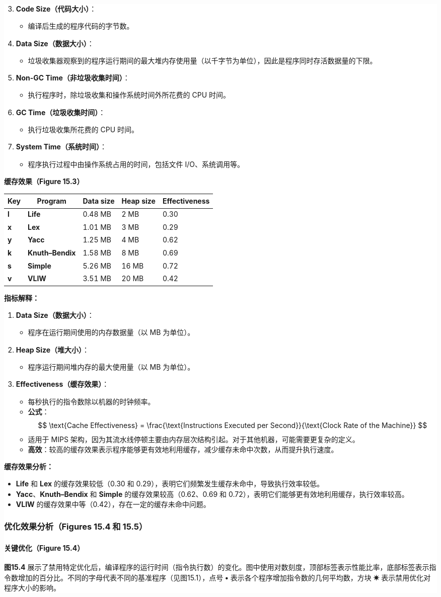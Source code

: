 3. **Code Size（代码大小）**：
   - 编译后生成的程序代码的字节数。
   
4. **Data Size（数据大小）**：
   - 垃圾收集器观察到的程序运行期间的最大堆内存使用量（以千字节为单位），因此是程序同时存活数据量的下限。
   
5. **Non-GC Time（非垃圾收集时间）**：
   - 执行程序时，除垃圾收集和操作系统时间外所花费的 CPU 时间。
   
6. **GC Time（垃圾收集时间）**：
   - 执行垃圾收集所花费的 CPU 时间。
   
7. **System Time（系统时间）**：
   - 程序执行过程中由操作系统占用的时间，包括文件 I/O、系统调用等。
   

**缓存效果（Figure 15.3）**

| **Key** | **Program**      | **Data size** | **Heap size** | **Effectiveness** |
| ------- | ---------------- | ------------- | ------------- | ----------------- |
| **l**   | **Life**         | 0.48 MB       | 2 MB          | 0.30              |
| **x**   | **Lex**          | 1.01 MB       | 3 MB          | 0.29              |
| **y**   | **Yacc**         | 1.25 MB       | 4 MB          | 0.62              |
| **k**   | **Knuth–Bendix** | 1.58 MB       | 8 MB          | 0.69              |
| **s**   | **Simple**       | 5.26 MB       | 16 MB         | 0.72              |
| **v**   | **VLIW**         | 3.51 MB       | 20 MB         | 0.42              |

**指标解释：**

1. **Data Size（数据大小）**：
   - 程序在运行期间使用的内存数据量（以 MB 为单位）。
   
2. **Heap Size（堆大小）**：
   - 程序运行期间堆内存的最大使用量（以 MB 为单位）。
   
3. **Effectiveness（缓存效果）**：
   - 每秒执行的指令数除以机器的时钟频率。
   - **公式**：$$ \text{Cache Effectiveness} = \frac{\text{Instructions Executed per Second}}{\text{Clock Rate of the Machine}} $$
   - 适用于 MIPS 架构，因为其流水线停顿主要由内存层次结构引起。对于其他机器，可能需要更复杂的定义。
   - **高效**：较高的缓存效果表示程序能够更有效地利用缓存，减少缓存未命中次数，从而提升执行速度。

**缓存效果分析：**

- **Life** 和 **Lex** 的缓存效果较低（0.30 和 0.29），表明它们频繁发生缓存未命中，导致执行效率较低。
- **Yacc**、**Knuth–Bendix** 和 **Simple** 的缓存效果较高（0.62、0.69 和 0.72），表明它们能够更有效地利用缓存，执行效率较高。
- **VLIW** 的缓存效果中等（0.42），存在一定的缓存未命中问题。

### **优化效果分析（Figures 15.4 和 15.5）**

#### **关键优化（Figure 15.4）**

**图15.4** 展示了禁用特定优化后，编译程序的运行时间（指令执行数）的变化。图中使用对数刻度，顶部标签表示性能比率，底部标签表示指令数增加的百分比。不同的字母代表不同的基准程序（见图15.1），点号 **•** 表示各个程序增加指令数的几何平均数，方块 **✷** 表示禁用优化对程序大小的影响。
